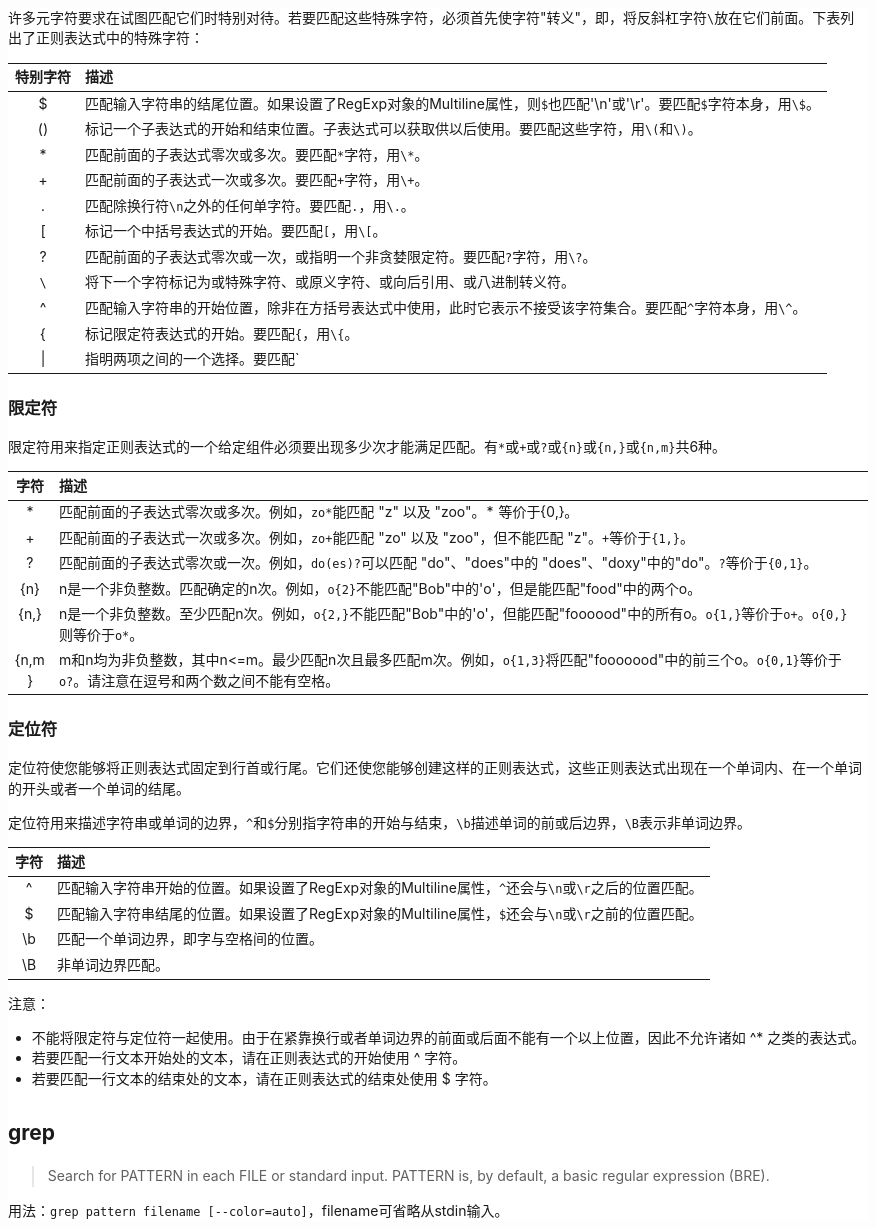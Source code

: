 许多元字符要求在试图匹配它们时特别对待。若要匹配这些特殊字符，必须首先使字符"转义"，即，将反斜杠字符`\`放在它们前面。下表列出了正则表达式中的特殊字符：

特别字符|描述
:-:|:-
$|匹配输入字符串的结尾位置。如果设置了RegExp对象的Multiline属性，则`$`也匹配'\n'或'\r'。要匹配`$`字符本身，用`\$`。
()|标记一个子表达式的开始和结束位置。子表达式可以获取供以后使用。要匹配这些字符，用`\(`和`\)`。
*|匹配前面的子表达式零次或多次。要匹配`*`字符，用`\*`。
+|匹配前面的子表达式一次或多次。要匹配`+`字符，用`\+`。
.|匹配除换行符`\n`之外的任何单字符。要匹配`.`，用`\.`。
[|标记一个中括号表达式的开始。要匹配`[`，用`\[`。
?|匹配前面的子表达式零次或一次，或指明一个非贪婪限定符。要匹配`?`字符，用`\?`。
`\`|将下一个字符标记为或特殊字符、或原义字符、或向后引用、或八进制转义符。
^|匹配输入字符串的开始位置，除非在方括号表达式中使用，此时它表示不接受该字符集合。要匹配`^`字符本身，用`\^`。
{|标记限定符表达式的开始。要匹配`{`，用`\{`。
\||指明两项之间的一个选择。要匹配`|`，用`\|`。

### 限定符

限定符用来指定正则表达式的一个给定组件必须要出现多少次才能满足匹配。有`*`或`+`或`?`或`{n}`或`{n,}`或`{n,m}`共6种。

字符|描述
:-:|:-
*|匹配前面的子表达式零次或多次。例如，`zo*`能匹配 "z" 以及 "zoo"。* 等价于{0,}。
+|匹配前面的子表达式一次或多次。例如，`zo+`能匹配 "zo" 以及 "zoo"，但不能匹配 "z"。`+`等价于`{1,}`。
?|匹配前面的子表达式零次或一次。例如，`do(es)?`可以匹配 "do"、"does"中的 "does"、"doxy"中的"do"。`?`等价于`{0,1}`。
{n}|n是一个非负整数。匹配确定的n次。例如，`o{2}`不能匹配"Bob"中的'o'，但是能匹配"food"中的两个o。
{n,}|n是一个非负整数。至少匹配n次。例如，`o{2,}`不能匹配"Bob"中的'o'，但能匹配"foooood"中的所有o。`o{1,}`等价于`o+`。`o{0,}`则等价于`o*`。
{n,m}|m和n均为非负整数，其中n<=m。最少匹配n次且最多匹配m次。例如，`o{1,3}`将匹配"fooooood"中的前三个o。`o{0,1}`等价于 `o?`。请注意在逗号和两个数之间不能有空格。

### 定位符

定位符使您能够将正则表达式固定到行首或行尾。它们还使您能够创建这样的正则表达式，这些正则表达式出现在一个单词内、在一个单词的开头或者一个单词的结尾。

定位符用来描述字符串或单词的边界，`^`和`$`分别指字符串的开始与结束，`\b`描述单词的前或后边界，`\B`表示非单词边界。

字符|描述
:-:|:-
^|匹配输入字符串开始的位置。如果设置了RegExp对象的Multiline属性，`^`还会与`\n`或`\r`之后的位置匹配。
$|匹配输入字符串结尾的位置。如果设置了RegExp对象的Multiline属性，`$`还会与`\n`或`\r`之前的位置匹配。
\b|匹配一个单词边界，即字与空格间的位置。
\B|非单词边界匹配。

注意：
- 不能将限定符与定位符一起使用。由于在紧靠换行或者单词边界的前面或后面不能有一个以上位置，因此不允许诸如 ^* 之类的表达式。
- 若要匹配一行文本开始处的文本，请在正则表达式的开始使用 ^ 字符。
- 若要匹配一行文本的结束处的文本，请在正则表达式的结束处使用 $ 字符。

## grep

> Search for PATTERN in each FILE or standard input.
PATTERN is, by default, a basic regular expression (BRE).

用法：`grep pattern filename [--color=auto]`，filename可省略从stdin输入。
